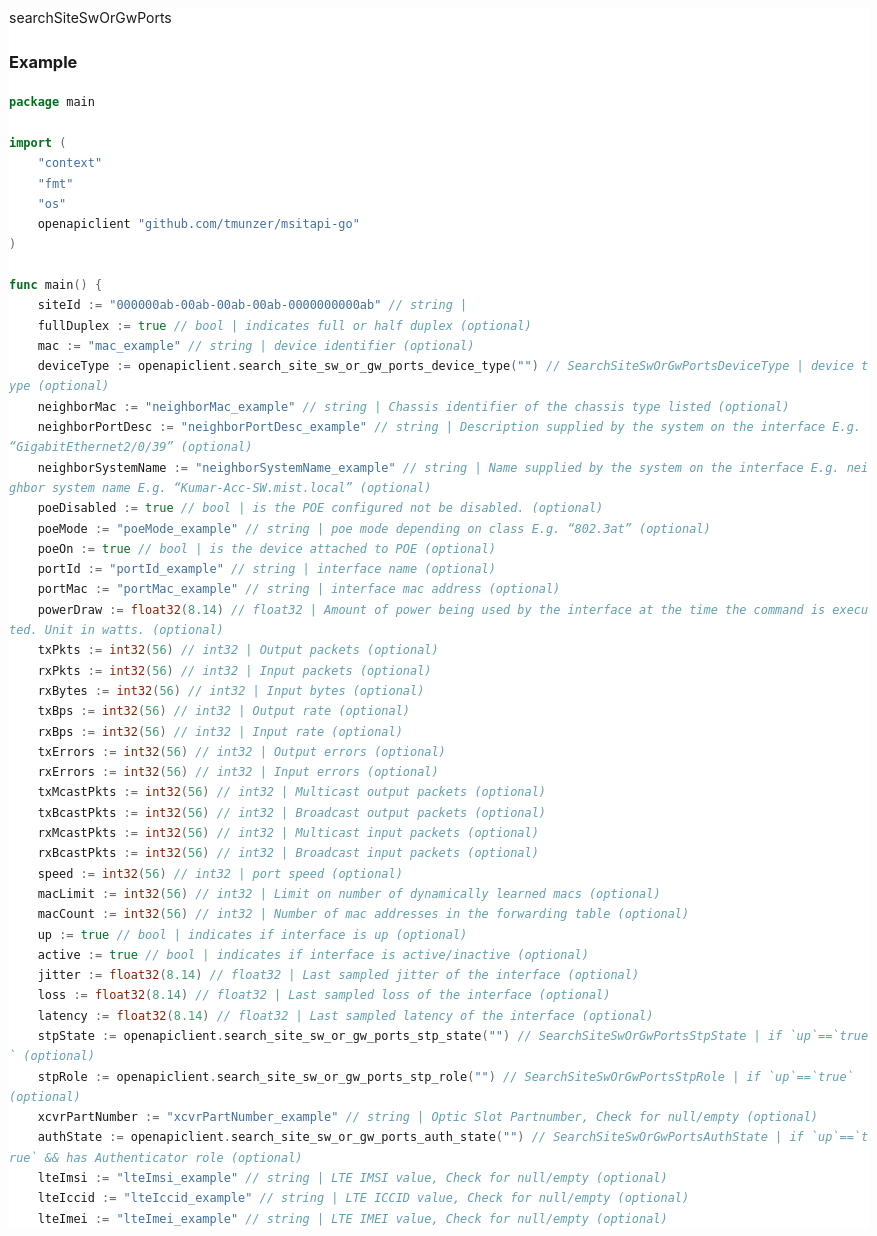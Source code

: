 searchSiteSwOrGwPorts



### Example

```go
package main

import (
	"context"
	"fmt"
	"os"
	openapiclient "github.com/tmunzer/msitapi-go"
)

func main() {
	siteId := "000000ab-00ab-00ab-00ab-0000000000ab" // string | 
	fullDuplex := true // bool | indicates full or half duplex (optional)
	mac := "mac_example" // string | device identifier (optional)
	deviceType := openapiclient.search_site_sw_or_gw_ports_device_type("") // SearchSiteSwOrGwPortsDeviceType | device type (optional)
	neighborMac := "neighborMac_example" // string | Chassis identifier of the chassis type listed (optional)
	neighborPortDesc := "neighborPortDesc_example" // string | Description supplied by the system on the interface E.g. “GigabitEthernet2/0/39” (optional)
	neighborSystemName := "neighborSystemName_example" // string | Name supplied by the system on the interface E.g. neighbor system name E.g. “Kumar-Acc-SW.mist.local” (optional)
	poeDisabled := true // bool | is the POE configured not be disabled. (optional)
	poeMode := "poeMode_example" // string | poe mode depending on class E.g. “802.3at” (optional)
	poeOn := true // bool | is the device attached to POE (optional)
	portId := "portId_example" // string | interface name (optional)
	portMac := "portMac_example" // string | interface mac address (optional)
	powerDraw := float32(8.14) // float32 | Amount of power being used by the interface at the time the command is executed. Unit in watts. (optional)
	txPkts := int32(56) // int32 | Output packets (optional)
	rxPkts := int32(56) // int32 | Input packets (optional)
	rxBytes := int32(56) // int32 | Input bytes (optional)
	txBps := int32(56) // int32 | Output rate (optional)
	rxBps := int32(56) // int32 | Input rate (optional)
	txErrors := int32(56) // int32 | Output errors (optional)
	rxErrors := int32(56) // int32 | Input errors (optional)
	txMcastPkts := int32(56) // int32 | Multicast output packets (optional)
	txBcastPkts := int32(56) // int32 | Broadcast output packets (optional)
	rxMcastPkts := int32(56) // int32 | Multicast input packets (optional)
	rxBcastPkts := int32(56) // int32 | Broadcast input packets (optional)
	speed := int32(56) // int32 | port speed (optional)
	macLimit := int32(56) // int32 | Limit on number of dynamically learned macs (optional)
	macCount := int32(56) // int32 | Number of mac addresses in the forwarding table (optional)
	up := true // bool | indicates if interface is up (optional)
	active := true // bool | indicates if interface is active/inactive (optional)
	jitter := float32(8.14) // float32 | Last sampled jitter of the interface (optional)
	loss := float32(8.14) // float32 | Last sampled loss of the interface (optional)
	latency := float32(8.14) // float32 | Last sampled latency of the interface (optional)
	stpState := openapiclient.search_site_sw_or_gw_ports_stp_state("") // SearchSiteSwOrGwPortsStpState | if `up`==`true` (optional)
	stpRole := openapiclient.search_site_sw_or_gw_ports_stp_role("") // SearchSiteSwOrGwPortsStpRole | if `up`==`true` (optional)
	xcvrPartNumber := "xcvrPartNumber_example" // string | Optic Slot Partnumber, Check for null/empty (optional)
	authState := openapiclient.search_site_sw_or_gw_ports_auth_state("") // SearchSiteSwOrGwPortsAuthState | if `up`==`true` && has Authenticator role (optional)
	lteImsi := "lteImsi_example" // string | LTE IMSI value, Check for null/empty (optional)
	lteIccid := "lteIccid_example" // string | LTE ICCID value, Check for null/empty (optional)
	lteImei := "lteImei_example" // string | LTE IMEI value, Check for null/empty (optional)
```